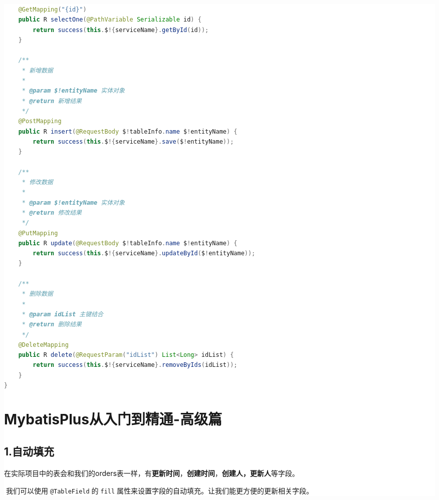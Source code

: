 ~~~java
    @GetMapping("{id}")
    public R selectOne(@PathVariable Serializable id) {
        return success(this.$!{serviceName}.getById(id));
    }

    /**
     * 新增数据
     *
     * @param $!entityName 实体对象
     * @return 新增结果
     */
    @PostMapping
    public R insert(@RequestBody $!tableInfo.name $!entityName) {
        return success(this.$!{serviceName}.save($!entityName));
    }

    /**
     * 修改数据
     *
     * @param $!entityName 实体对象
     * @return 修改结果
     */
    @PutMapping
    public R update(@RequestBody $!tableInfo.name $!entityName) {
        return success(this.$!{serviceName}.updateById($!entityName));
    }

    /**
     * 删除数据
     *
     * @param idList 主键结合
     * @return 删除结果
     */
    @DeleteMapping
    public R delete(@RequestParam("idList") List<Long> idList) {
        return success(this.$!{serviceName}.removeByIds(idList));
    }
}

~~~



# MybatisPlus从入门到精通-高级篇

## 1.自动填充

​	在实际项目中的表会和我们的orders表一样，有**更新时间**，**创建时间**，**创建人，更新人**等字段。

​	我们可以使用 `@TableField` 的 `fill`  属性来设置字段的自动填充。让我们能更方便的更新相关字段。
